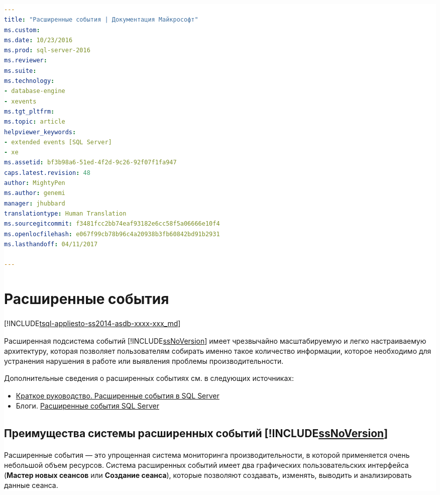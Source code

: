 ```yaml
---
title: "Расширенные события | Документация Майкрософт"
ms.custom: 
ms.date: 10/23/2016
ms.prod: sql-server-2016
ms.reviewer: 
ms.suite: 
ms.technology:
- database-engine
- xevents
ms.tgt_pltfrm: 
ms.topic: article
helpviewer_keywords:
- extended events [SQL Server]
- xe
ms.assetid: bf3b98a6-51ed-4f2d-9c26-92f07f1fa947
caps.latest.revision: 48
author: MightyPen
ms.author: genemi
manager: jhubbard
translationtype: Human Translation
ms.sourcegitcommit: f3481fcc2bb74eaf93182e6cc58f5a06666e10f4
ms.openlocfilehash: e067f99cb78b96c4a20938b3fb60842bd91b2931
ms.lasthandoff: 04/11/2017

---
```

# <a name="extended-events"></a>Расширенные события
[!INCLUDE[tsql-appliesto-ss2014-asdb-xxxx-xxx_md](../../includes/tsql-appliesto-ss2014-asdb-xxxx-xxx-md.md)]

Расширенная подсистема событий [!INCLUDE[ssNoVersion](../../includes/ssnoversion-md.md)] имеет чрезвычайно масштабируемую и легко настраиваемую архитектуру, которая позволяет пользователям собирать именно такое количество информации, которое необходимо для устранения нарушения в работе или выявления проблемы производительности.  

Дополнительные сведения о расширенных событиях см. в следующих источниках:

- [Краткое руководство. Расширенные события в SQL Server](../../relational-databases/extended-events/quick-start-extended-events-in-sql-server.md)
- Блоги. [Расширенные события SQL Server](http://blogs.msdn.com/b/extended_events/)

  
## <a name="benefits-of-includessnoversionincludesssnoversion-mdmd-extended-events"></a>Преимущества системы расширенных событий [!INCLUDE[ssNoVersion](../../includes/ssnoversion-md.md)]  
 Расширенные события — это упрощенная система мониторинга производительности, в которой применяется очень небольшой объем ресурсов. Система расширенных событий имеет два графических пользовательских интерфейса (**Мастер новых сеансов** или **Создание сеанса**), которые позволяют создавать, изменять, выводить и анализировать данные сеанса.  
  